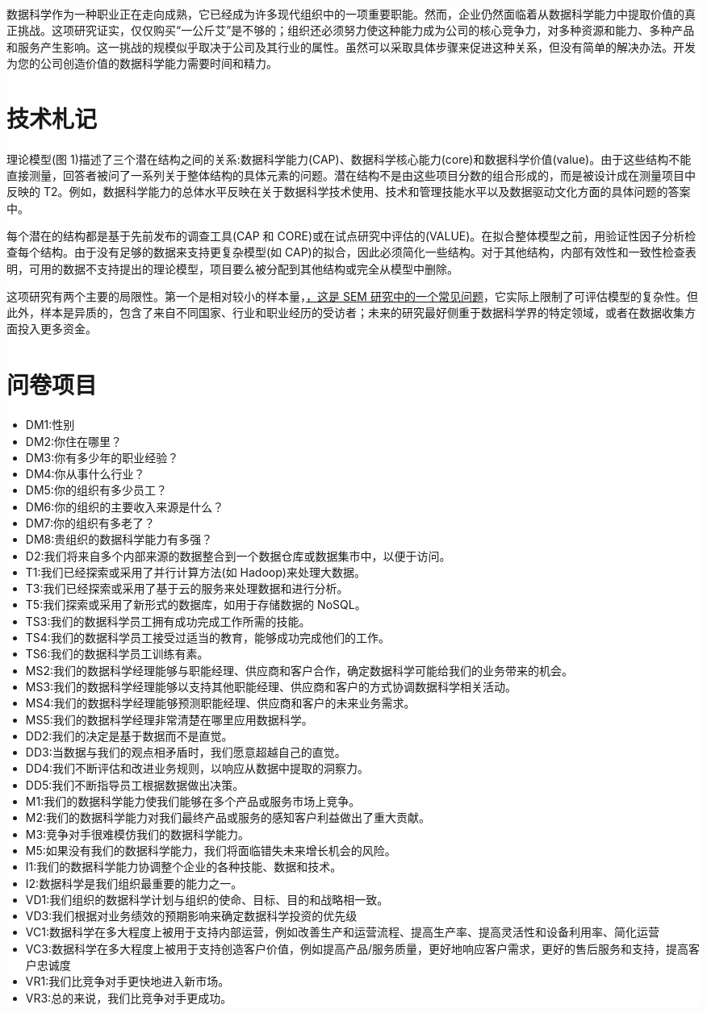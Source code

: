 数据科学作为一种职业正在走向成熟，它已经成为许多现代组织中的一项重要职能。然而，企业仍然面临着从数据科学能力中提取价值的真正挑战。这项研究证实，仅仅购买“一公斤艾”是不够的；组织还必须努力使这种能力成为公司的核心竞争力，对多种资源和能力、多种产品和服务产生影响。这一挑战的规模似乎取决于公司及其行业的属性。虽然可以采取具体步骤来促进这种关系，但没有简单的解决办法。开发为您的公司创造价值的数据科学能力需要时间和精力。

# 技术札记

理论模型(图 1)描述了三个潜在结构之间的关系:数据科学能力(CAP)、数据科学核心能力(core)和数据科学价值(value)。由于这些结构不能直接测量，回答者被问了一系列关于整体结构的具体元素的问题。潜在结构不是由这些项目分数的组合形成的，而是被设计成在测量项目中反映的 T2。例如，数据科学能力的总体水平反映在关于数据科学技术使用、技术和管理技能水平以及数据驱动文化方面的具体问题的答案中。

每个潜在的结构都是基于先前发布的调查工具(CAP 和 CORE)或在试点研究中评估的(VALUE)。在拟合整体模型之前，用验证性因子分析检查每个结构。由于没有足够的数据来支持更复杂模型(如 CAP)的拟合，因此必须简化一些结构。对于其他结构，内部有效性和一致性检查表明，可用的数据不支持提出的理论模型，项目要么被分配到其他结构或完全从模型中删除。

这项研究有两个主要的局限性。第一个是相对较小的样本量，[，这是 SEM 研究中的一个常见问题](https://doi.org/10.1016/j.elerap.2010.07.003)，它实际上限制了可评估模型的复杂性。但此外，样本是异质的，包含了来自不同国家、行业和职业经历的受访者；未来的研究最好侧重于数据科学界的特定领域，或者在数据收集方面投入更多资金。

# 问卷项目

*   DM1:性别
*   DM2:你住在哪里？
*   DM3:你有多少年的职业经验？
*   DM4:你从事什么行业？
*   DM5:你的组织有多少员工？
*   DM6:你的组织的主要收入来源是什么？
*   DM7:你的组织有多老了？
*   DM8:贵组织的数据科学能力有多强？
*   D2:我们将来自多个内部来源的数据整合到一个数据仓库或数据集市中，以便于访问。
*   T1:我们已经探索或采用了并行计算方法(如 Hadoop)来处理大数据。
*   T3:我们已经探索或采用了基于云的服务来处理数据和进行分析。
*   T5:我们探索或采用了新形式的数据库，如用于存储数据的 NoSQL。
*   TS3:我们的数据科学员工拥有成功完成工作所需的技能。
*   TS4:我们的数据科学员工接受过适当的教育，能够成功完成他们的工作。
*   TS6:我们的数据科学员工训练有素。
*   MS2:我们的数据科学经理能够与职能经理、供应商和客户合作，确定数据科学可能给我们的业务带来的机会。
*   MS3:我们的数据科学经理能够以支持其他职能经理、供应商和客户的方式协调数据科学相关活动。
*   MS4:我们的数据科学经理能够预测职能经理、供应商和客户的未来业务需求。
*   MS5:我们的数据科学经理非常清楚在哪里应用数据科学。
*   DD2:我们的决定是基于数据而不是直觉。
*   DD3:当数据与我们的观点相矛盾时，我们愿意超越自己的直觉。
*   DD4:我们不断评估和改进业务规则，以响应从数据中提取的洞察力。
*   DD5:我们不断指导员工根据数据做出决策。
*   M1:我们的数据科学能力使我们能够在多个产品或服务市场上竞争。
*   M2:我们的数据科学能力对我们最终产品或服务的感知客户利益做出了重大贡献。
*   M3:竞争对手很难模仿我们的数据科学能力。
*   M5:如果没有我们的数据科学能力，我们将面临错失未来增长机会的风险。
*   I1:我们的数据科学能力协调整个企业的各种技能、数据和技术。
*   I2:数据科学是我们组织最重要的能力之一。
*   VD1:我们组织的数据科学计划与组织的使命、目标、目的和战略相一致。
*   VD3:我们根据对业务绩效的预期影响来确定数据科学投资的优先级
*   VC1:数据科学在多大程度上被用于支持内部运营，例如改善生产和运营流程、提高生产率、提高灵活性和设备利用率、简化运营
*   VC3:数据科学在多大程度上被用于支持创造客户价值，例如提高产品/服务质量，更好地响应客户需求，更好的售后服务和支持，提高客户忠诚度
*   VR1:我们比竞争对手更快地进入新市场。
*   VR3:总的来说，我们比竞争对手更成功。
